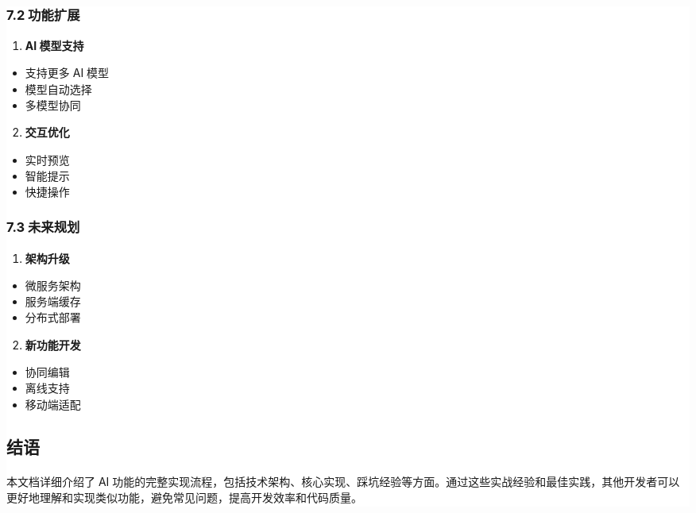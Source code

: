 ### 7.2 功能扩展

1. **AI 模型支持**

- 支持更多 AI 模型
- 模型自动选择
- 多模型协同

2. **交互优化**

- 实时预览
- 智能提示
- 快捷操作

### 7.3 未来规划

1. **架构升级**

- 微服务架构
- 服务端缓存
- 分布式部署

2. **新功能开发**

- 协同编辑
- 离线支持
- 移动端适配

## 结语

本文档详细介绍了 AI 功能的完整实现流程，包括技术架构、核心实现、踩坑经验等方面。通过这些实战经验和最佳实践，其他开发者可以更好地理解和实现类似功能，避免常见问题，提高开发效率和代码质量。
